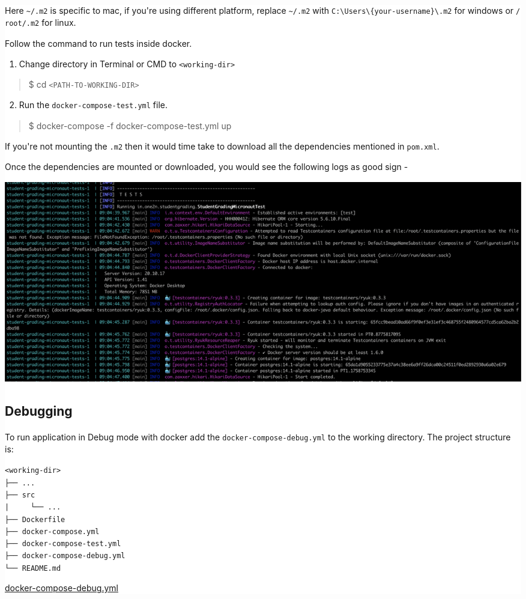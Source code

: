 Here `~/.m2` is specific to mac, if you're using different platform, replace `~/.m2`
with `C:\Users\{your-username}\.m2` for windows or `/root/.m2` for linux.



Follow the command to run tests inside docker.

1. Change directory in Terminal or CMD to `<working-dir>`

> $ cd `<PATH-TO-WORKING-DIR>`

2. Run the `docker-compose-test.yml` file.

> $ docker-compose -f docker-compose-test.yml up

If you're not mounting the `.m2` then it would time take to download all the dependencies mentioned
in `pom.xml`.

Once the dependencies are mounted or downloaded, you would see the following logs as good sign -

![Test-Logs](./src/main/resources/images/docker-compose-test-logs.png)

## Debugging

To run application in Debug mode with docker add the `docker-compose-debug.yml` to the working directory. The project structure is:
```
<working-dir>
├── ...
├── src
|     └── ...
├── Dockerfile
├── docker-compose.yml
├── docker-compose-test.yml
├── docker-compose-debug.yml
└── README.md
```

[docker-compose-debug.yml](./docker-compose-debug.yml)
